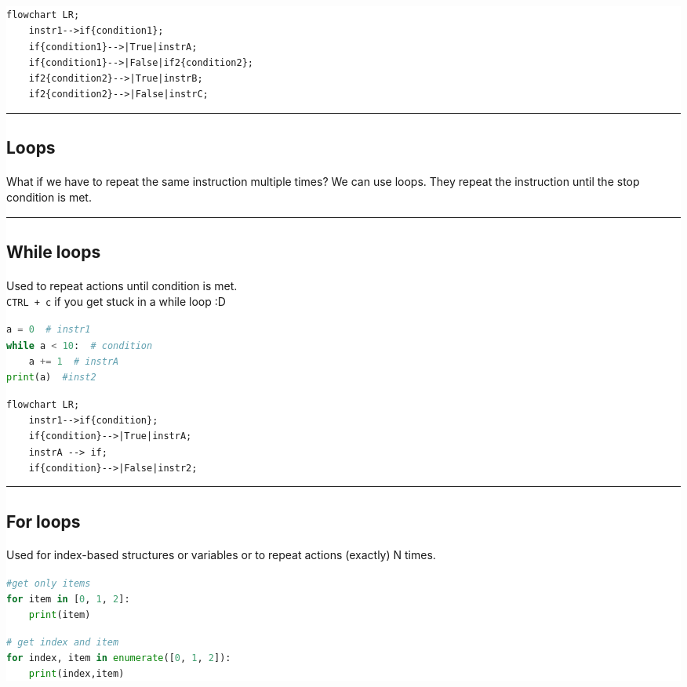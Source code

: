 ~~~mermaid
flowchart LR;
    instr1-->if{condition1};
    if{condition1}-->|True|instrA;
    if{condition1}-->|False|if2{condition2};
    if2{condition2}-->|True|instrB;
    if2{condition2}-->|False|instrC;
~~~

---

## Loops

What if we have to repeat the same instruction multiple times?
We can use loops. They repeat the instruction until the stop condition is met.

---


## While loops

Used to repeat actions until condition is met. <br>
```CTRL + c``` if you get stuck in a while loop :D

```python
a = 0  # instr1
while a < 10:  # condition
    a += 1  # instrA
print(a)  #inst2

```

~~~mermaid
flowchart LR;
    instr1-->if{condition};
    if{condition}-->|True|instrA;
    instrA --> if;
    if{condition}-->|False|instr2;
~~~

---

## For loops

Used for index-based structures or variables or to repeat actions (exactly) N times.

```python
#get only items
for item in [0, 1, 2]:
    print(item)
```

```python
# get index and item
for index, item in enumerate([0, 1, 2]):
    print(index,item)
```
